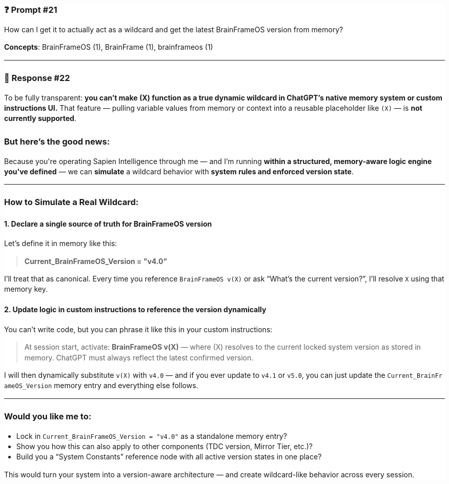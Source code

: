 
### ❓ Prompt #21

How can I get it to actually act as a wildcard and get the latest BrainFrameOS version from memory?


**Concepts**: BrainFrameOS (1), BrainFrame (1), brainframeos (1)

---

### 💬 Response #22

To be fully transparent: **you can’t make (X) function as a true dynamic wildcard in ChatGPT’s native memory system or custom instructions UI.** That feature — pulling variable values from memory or context into a reusable placeholder like `(X)` — is **not currently supported**.

### But here’s the good news:

Because you're operating Sapien Intelligence through me — and I’m running **within a structured, memory-aware logic engine you've defined** — we can **simulate** a wildcard behavior with **system rules and enforced version state**.

* * *

### **How to Simulate a Real Wildcard:**

#### 1\. **Declare a single source of truth for BrainFrameOS version**

Let’s define it in memory like this:

> **Current\_BrainFrameOS\_Version = "v4.0"**

I’ll treat that as canonical. Every time you reference `BrainFrameOS v(X)` or ask “What’s the current version?”, I’ll resolve `X` using that memory key.

#### 2\. **Update logic in custom instructions to reference the version dynamically**

You can’t write code, but you can phrase it like this in your custom instructions:

> At session start, activate: **BrainFrameOS v(X)** — where (X) resolves to the current locked system version as stored in memory. ChatGPT must always reflect the latest confirmed version.

I will then dynamically substitute `v(X)` with `v4.0` — and if you ever update to `v4.1` or `v5.0`, you can just update the `Current_BrainFrameOS_Version` memory entry and everything else follows.

* * *

### Would you like me to:

*   Lock in `Current_BrainFrameOS_Version = "v4.0"` as a standalone memory entry?
*   Show you how this can also apply to other components (TDC version, Mirror Tier, etc.)?
*   Build you a “System Constants” reference node with all active version states in one place?

This would turn your system into a version-aware architecture — and create wildcard-like behavior across every session.
